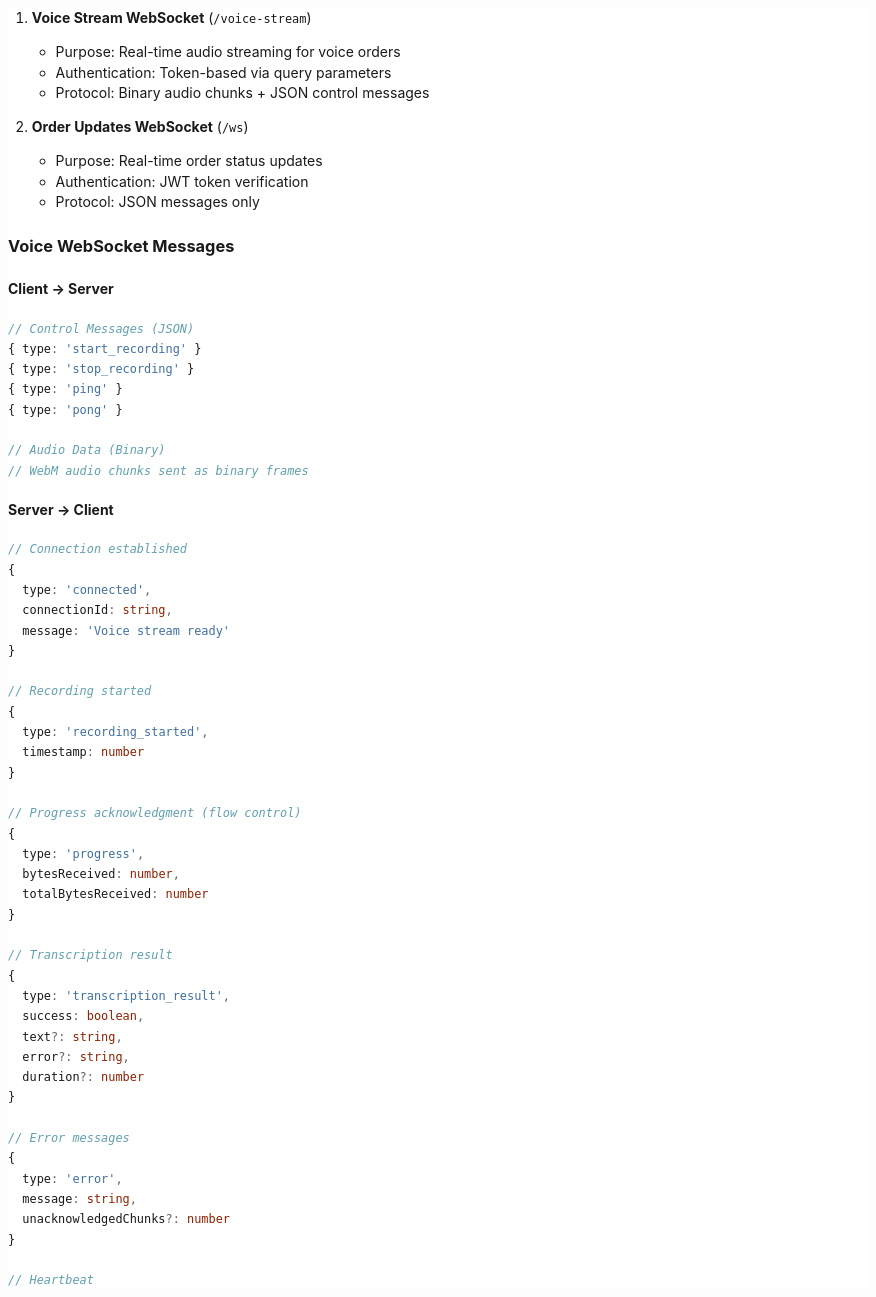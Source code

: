 1. **Voice Stream WebSocket** (`/voice-stream`)
   - Purpose: Real-time audio streaming for voice orders
   - Authentication: Token-based via query parameters
   - Protocol: Binary audio chunks + JSON control messages

2. **Order Updates WebSocket** (`/ws`)
   - Purpose: Real-time order status updates
   - Authentication: JWT token verification
   - Protocol: JSON messages only

### Voice WebSocket Messages

#### Client → Server

```typescript
// Control Messages (JSON)
{ type: 'start_recording' }
{ type: 'stop_recording' }
{ type: 'ping' }
{ type: 'pong' }

// Audio Data (Binary)
// WebM audio chunks sent as binary frames
```

#### Server → Client

```typescript
// Connection established
{
  type: 'connected',
  connectionId: string,
  message: 'Voice stream ready'
}

// Recording started
{
  type: 'recording_started',
  timestamp: number
}

// Progress acknowledgment (flow control)
{
  type: 'progress',
  bytesReceived: number,
  totalBytesReceived: number
}

// Transcription result
{
  type: 'transcription_result',
  success: boolean,
  text?: string,
  error?: string,
  duration?: number
}

// Error messages
{
  type: 'error',
  message: string,
  unacknowledgedChunks?: number
}

// Heartbeat
```